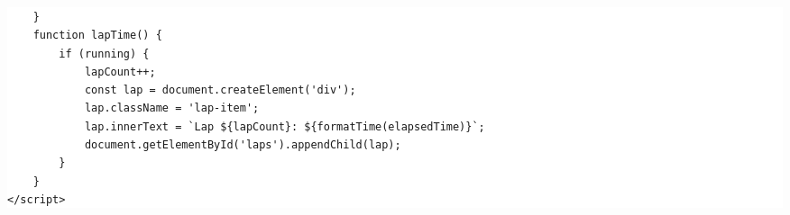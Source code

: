         }
        function lapTime() {
            if (running) {
                lapCount++;
                const lap = document.createElement('div');
                lap.className = 'lap-item';
                lap.innerText = `Lap ${lapCount}: ${formatTime(elapsedTime)}`;
                document.getElementById('laps').appendChild(lap);
            }
        }
    </script>
</body>
</html>
